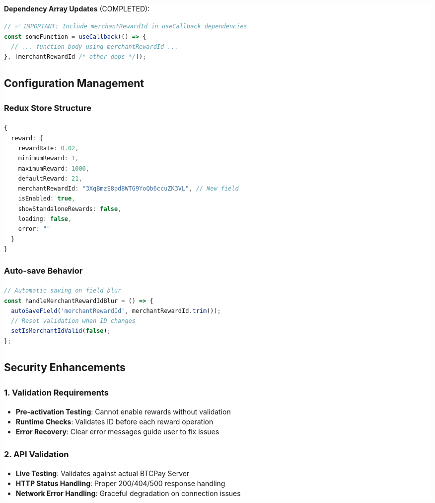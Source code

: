 **Dependency Array Updates** (COMPLETED):

```typescript
// ✅ IMPORTANT: Include merchantRewardId in useCallback dependencies
const someFunction = useCallback(() => {
  // ... function body using merchantRewardId ...
}, [merchantRewardId /* other deps */]);
```

## Configuration Management

### Redux Store Structure

```typescript
{
  reward: {
    rewardRate: 0.02,
    minimumReward: 1,
    maximumReward: 1000,
    defaultReward: 21,
    merchantRewardId: "3XqBmzE8pd8WTG9YoQb6ccuZK3VL", // New field
    isEnabled: true,
    showStandaloneRewards: false,
    loading: false,
    error: ""
  }
}
```

### Auto-save Behavior

```typescript
// Automatic saving on field blur
const handleMerchantRewardIdBlur = () => {
  autoSaveField('merchantRewardId', merchantRewardId.trim());
  // Reset validation when ID changes
  setIsMerchantIdValid(false);
};
```

## Security Enhancements

### 1. Validation Requirements

- **Pre-activation Testing**: Cannot enable rewards without validation
- **Runtime Checks**: Validates ID before each reward operation
- **Error Recovery**: Clear error messages guide user to fix issues

### 2. API Validation

- **Live Testing**: Validates against actual BTCPay Server
- **HTTP Status Handling**: Proper 200/404/500 response handling
- **Network Error Handling**: Graceful degradation on connection issues
